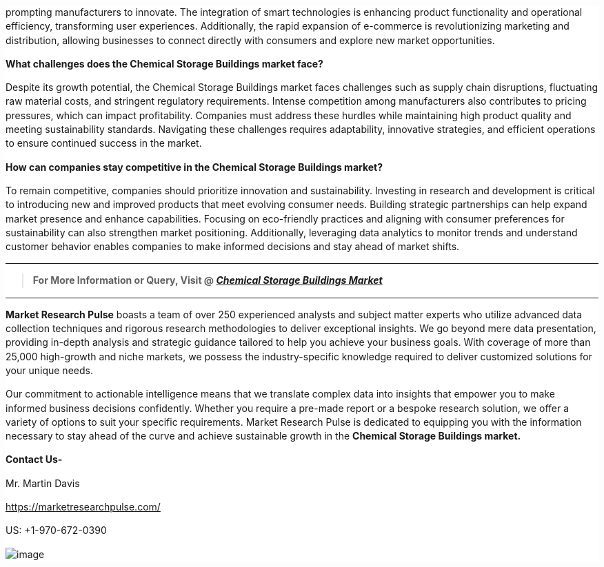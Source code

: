 prompting manufacturers to innovate. The integration of smart technologies is enhancing product functionality and operational efficiency, transforming user experiences. Additionally, the rapid expansion of e-commerce is revolutionizing marketing and distribution, allowing businesses to connect directly with consumers and explore new market opportunities.</p><p><strong>What challenges does the Chemical Storage Buildings market face?</strong></p><p>Despite its growth potential, the Chemical Storage Buildings market faces challenges such as supply chain disruptions, fluctuating raw material costs, and stringent regulatory requirements. Intense competition among manufacturers also contributes to pricing pressures, which can impact profitability. Companies must address these hurdles while maintaining high product quality and meeting sustainability standards. Navigating these challenges requires adaptability, innovative strategies, and efficient operations to ensure continued success in the market.</p><p><strong>How can companies stay competitive in the Chemical Storage Buildings market?</strong></p><p>To remain competitive, companies should prioritize innovation and sustainability. Investing in research and development is critical to introducing new and improved products that meet evolving consumer needs. Building strategic partnerships can help expand market presence and enhance capabilities. Focusing on eco-friendly practices and aligning with consumer preferences for sustainability can also strengthen market positioning. Additionally, leveraging data analytics to monitor trends and understand customer behavior enables companies to make informed decisions and stay ahead of market shifts.</p><hr /><blockquote><p><strong>For More Information or Query, Visit @&nbsp;<em><a href="https://marketresearchpulse.com/report/95445/chemical-storage-buildings-market?utm_source=Linkedin&utm_medium=0116">Chemical Storage Buildings Market</a></em></strong></p></blockquote><hr /><p><strong>Market Research Pulse</strong> boasts a team of over 250 experienced analysts and subject matter experts who utilize advanced data collection techniques and rigorous research methodologies to deliver exceptional insights. We go beyond mere data presentation, providing in-depth analysis and strategic guidance tailored to help you achieve your business goals. With coverage of more than 25,000 high-growth and niche markets, we possess the industry-specific knowledge required to deliver customized solutions for your unique needs.</p><p>Our commitment to actionable intelligence means that we translate complex data into insights that empower you to make informed business decisions confidently. Whether you require a pre-made report or a bespoke research solution, we offer a variety of options to suit your specific requirements. Market Research Pulse is dedicated to equipping you with the information necessary to stay ahead of the curve and achieve sustainable growth in the <strong>Chemical Storage Buildings market.</strong></p><p><strong>Contact Us-</strong></p><p>Mr. Martin Davis</p><p>https://marketresearchpulse.com/</p><p>US: +1-970-672-0390</p>
![image](https://github.com/user-attachments/assets/bc953cc4-5fec-4f4a-8438-3389fea5e2a5)
